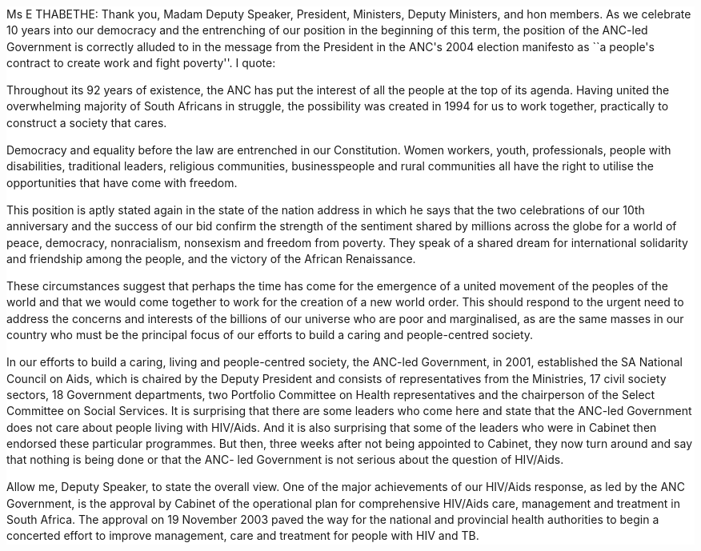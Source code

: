 Ms E THABETHE: Thank you, Madam Deputy Speaker, President, Ministers,
Deputy Ministers, and hon members. As we celebrate 10 years into our
democracy and the entrenching of our position in the beginning of this
term, the position of the ANC-led Government is correctly alluded to in
the message from the President in the ANC's 2004 election manifesto as ``a
people's contract to create work and fight poverty''. I quote:


  Throughout its 92 years of existence, the ANC has put the interest of
  all the people at the top of its agenda. Having united the overwhelming
  majority of South Africans in struggle, the possibility was created in
  1994 for us to work together, practically to construct a society that
  cares.


  Democracy and equality before the law are entrenched in our
  Constitution. Women workers, youth, professionals, people with
  disabilities, traditional leaders, religious communities, businesspeople
  and rural communities all have the right to utilise the opportunities
  that have come with freedom.


This position is aptly stated again in the state of the nation address in
which he says that the two celebrations of our 10th anniversary and the
success of our bid confirm the strength of the sentiment shared by
millions across the globe for a world of peace, democracy, nonracialism,
nonsexism and freedom from poverty. They speak of a shared dream for
international solidarity and friendship among the people, and the victory
of the African Renaissance.

These circumstances suggest that perhaps the time has come for the
emergence of a united movement of the peoples of the world and that we
would come together to work for the creation of a new world order. This
should respond to the urgent need to address the concerns and interests of
the billions of our universe who are poor and marginalised, as are the
same masses in our country who must be the principal focus of our efforts
to build a caring and people-centred society.

In our efforts to build a caring, living and people-centred society, the
ANC-led Government, in 2001, established the SA National Council on Aids,
which is chaired by the Deputy President and consists of representatives
from the Ministries, 17 civil society sectors, 18 Government departments,
two Portfolio Committee on Health representatives and the chairperson of
the Select Committee on Social Services. It is surprising that there are
some leaders who come here and state that the ANC-led Government does not
care about people living with HIV/Aids. And it is also surprising that
some of the leaders who were in Cabinet then endorsed these particular
programmes. But then, three weeks after not being appointed to Cabinet,
they now turn around and say that nothing is being done or that the ANC-
led Government is not serious about the question of HIV/Aids.

Allow me, Deputy Speaker, to state the overall view. One of the major
achievements of our HIV/Aids response, as led by the ANC Government, is
the approval by Cabinet of the operational plan for comprehensive HIV/Aids
care, management and treatment in South Africa. The approval on 19
November 2003 paved the way for the national and provincial health
authorities to begin a concerted effort to improve management, care and
treatment for people with HIV and TB.
